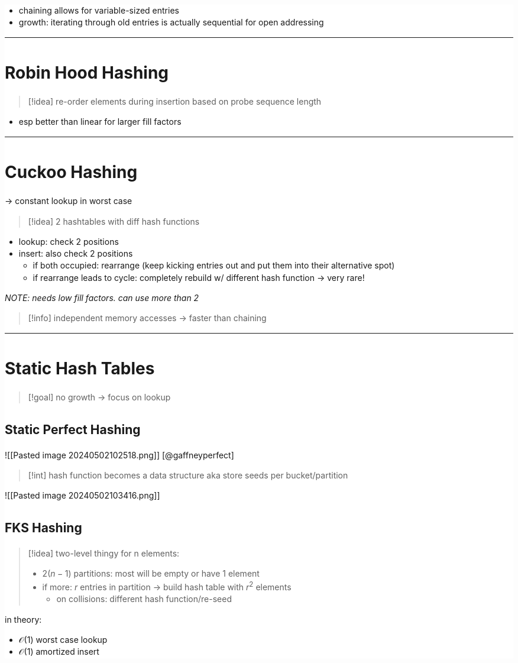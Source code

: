 - chaining allows for variable-sized entries
- growth: iterating through old entries is actually sequential for open addressing

----
# Robin Hood Hashing

>[!idea] re-order elements during insertion based on probe sequence length

- esp better than linear for larger fill factors

---
# Cuckoo Hashing
-> constant lookup in worst case

>[!idea] 2 hashtables with diff hash functions

- lookup: check 2 positions
- insert: also check 2 positions
	- if both occupied: rearrange (keep kicking entries out and put them into their alternative spot)
	- if rearrange leads to cycle: completely rebuild w/ different hash function -> very rare!

*NOTE: needs low fill factors. can use more than 2*

>[!info] independent memory accesses -> faster than chaining

---
# Static Hash Tables

>[!goal] no growth -> focus on lookup 
## Static Perfect Hashing

![[Pasted image 20240502102518.png]]
[@gaffneyperfect]

>[!int] hash function becomes a data structure
>aka store seeds per bucket/partition

![[Pasted image 20240502103416.png]]

## FKS Hashing

>[!idea] two-level thingy
>for n elements:
>- $2(n-1)$ partitions: most will be empty or have 1 element 
>- if more: $r$ entries in partition -> build hash table with $r^2$ elements
>	- on collisions: different hash function/re-seed

in theory:
- $\mathcal{O}(1)$ worst case lookup
- $\mathcal{O}(1)$ amortized insert
